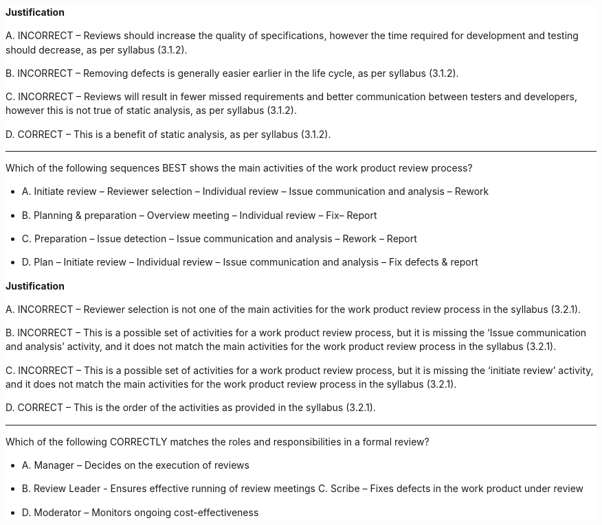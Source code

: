 
<b>Justification</b> 

A. INCORRECT – Reviews should increase the quality of specifications, however the 
time required for development and testing should decrease, as per syllabus (3.1.2). 

B. INCORRECT – Removing defects is generally easier earlier in the life cycle, as per 
syllabus (3.1.2). 

C. INCORRECT – Reviews will result in fewer missed requirements and better 
communication between testers and developers, however this is not true of static 
analysis, as per syllabus (3.1.2). 

D. CORRECT – This is a benefit of static analysis, as per syllabus (3.1.2).


<hr/>


Which of the following sequences BEST shows the main activities of the work product 
review process?


- A. Initiate review – Reviewer selection – Individual review – Issue communication and 
analysis – Rework 

- B. Planning & preparation – Overview meeting – Individual review – Fix– Report 

- C. Preparation – Issue detection – Issue communication and analysis – Rework – 
Report 

- D. Plan – Initiate review – Individual review – Issue communication and analysis – Fix 
defects & report 


<b>Justification</b>

A. INCORRECT – Reviewer selection is not one of the main activities for the work 
product review process in the syllabus (3.2.1). 

B. INCORRECT – This is a possible set of activities for a work product review process, 
but it is missing the ‘Issue communication and analysis’ activity, and it does not match 
the main activities for the work product review process in the syllabus (3.2.1). 

C. INCORRECT – This is a possible set of activities for a work product review process, 
but it is missing the ‘initiate review’ activity, and it does not match the main activities 
for the work product review process in the syllabus (3.2.1). 

D. CORRECT – This is the order of the activities as provided in the syllabus (3.2.1).


<hr/>

Which of the following CORRECTLY matches the roles and responsibilities in a formal 
review?


- A. Manager – Decides on the execution of reviews 

- B. Review Leader - Ensures effective running of review meetings 
C. Scribe – Fixes defects in the work product under review 

- D. Moderator – Monitors ongoing cost-effectiveness 
